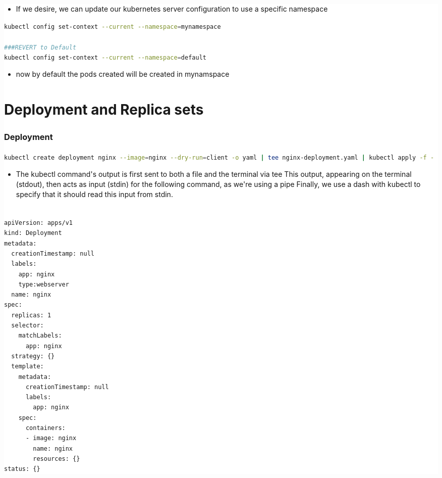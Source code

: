 - If we desire, we can update our kubernetes server configuration to use a specific namespace

```bash
kubectl config set-context --current --namespace=mynamespace

###REVERT to Default
kubectl config set-context --current --namespace=default
```
- now by default the pods created will be created in mynamspace 

# Deployment and Replica sets

### Deployment

```bash 
kubectl create deployment nginx --image=nginx --dry-run=client -o yaml | tee nginx-deployment.yaml | kubectl apply -f -
```
- The kubectl command's output is first sent to both a file and the terminal via tee
This output, appearing on the terminal (stdout), then acts as input (stdin) for the following command, as we're using a pipe
Finally, we use a dash with kubectl to specify that it should read this input from stdin.


```bash

apiVersion: apps/v1
kind: Deployment
metadata:
  creationTimestamp: null
  labels:
    app: nginx
    type:webserver
  name: nginx
spec:
  replicas: 1
  selector:
    matchLabels:
      app: nginx
  strategy: {}
  template:
    metadata:
      creationTimestamp: null
      labels:
        app: nginx
    spec:
      containers:
      - image: nginx
        name: nginx
        resources: {}
status: {}

```
